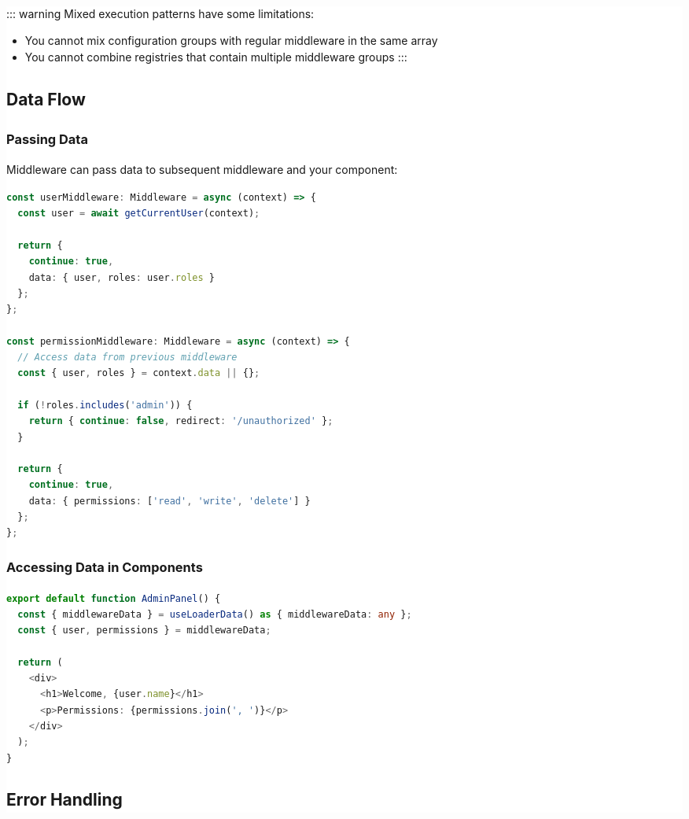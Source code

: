 ::: warning
Mixed execution patterns have some limitations:
- You cannot mix configuration groups with regular middleware in the same array
- You cannot combine registries that contain multiple middleware groups
:::

## Data Flow

### Passing Data
Middleware can pass data to subsequent middleware and your component:

```typescript
const userMiddleware: Middleware = async (context) => {
  const user = await getCurrentUser(context);
  
  return {
    continue: true,
    data: { user, roles: user.roles }
  };
};

const permissionMiddleware: Middleware = async (context) => {
  // Access data from previous middleware
  const { user, roles } = context.data || {};
  
  if (!roles.includes('admin')) {
    return { continue: false, redirect: '/unauthorized' };
  }
  
  return {
    continue: true,
    data: { permissions: ['read', 'write', 'delete'] }
  };
};
```

### Accessing Data in Components
```typescript
export default function AdminPanel() {
  const { middlewareData } = useLoaderData() as { middlewareData: any };
  const { user, permissions } = middlewareData;
  
  return (
    <div>
      <h1>Welcome, {user.name}</h1>
      <p>Permissions: {permissions.join(', ')}</p>
    </div>
  );
}
```

## Error Handling
